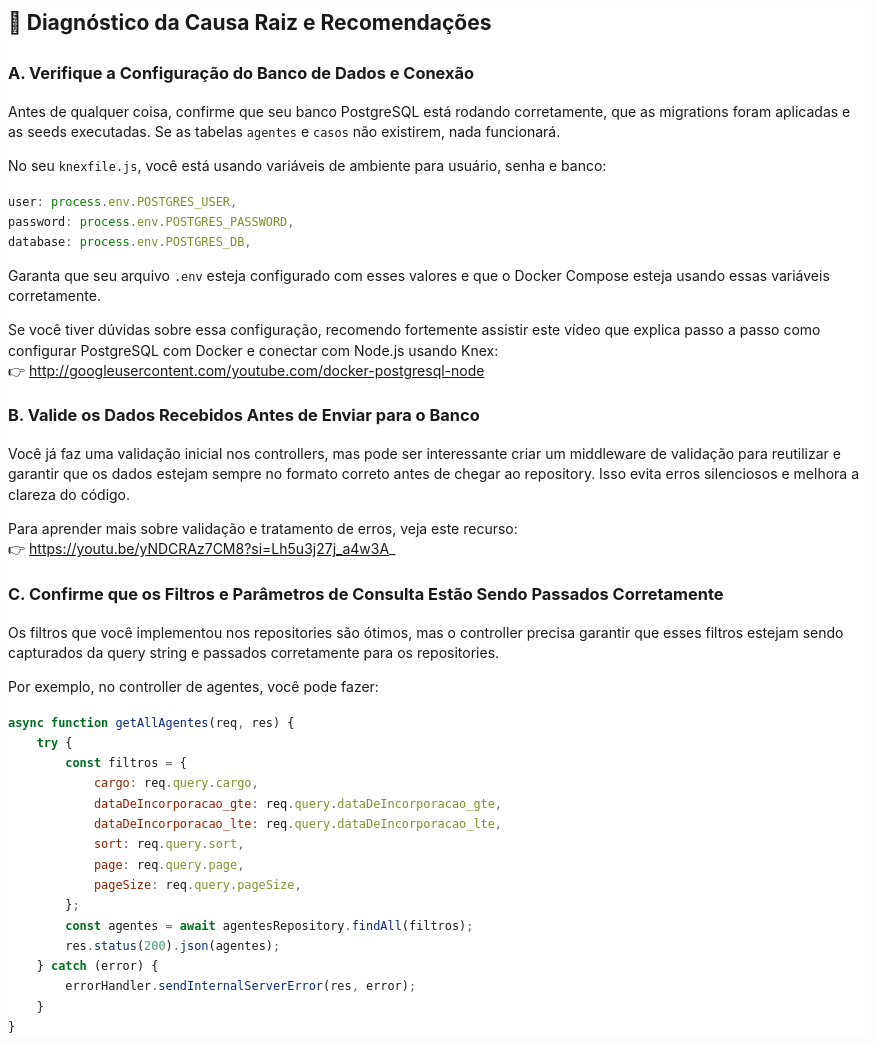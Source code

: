 
## 🚦 Diagnóstico da Causa Raiz e Recomendações

### A. Verifique a Configuração do Banco de Dados e Conexão

Antes de qualquer coisa, confirme que seu banco PostgreSQL está rodando corretamente, que as migrations foram aplicadas e as seeds executadas. Se as tabelas `agentes` e `casos` não existirem, nada funcionará.

No seu `knexfile.js`, você está usando variáveis de ambiente para usuário, senha e banco:

```js
user: process.env.POSTGRES_USER,
password: process.env.POSTGRES_PASSWORD,
database: process.env.POSTGRES_DB,
```

Garanta que seu arquivo `.env` esteja configurado com esses valores e que o Docker Compose esteja usando essas variáveis corretamente.

Se você tiver dúvidas sobre essa configuração, recomendo fortemente assistir este vídeo que explica passo a passo como configurar PostgreSQL com Docker e conectar com Node.js usando Knex:  
👉 http://googleusercontent.com/youtube.com/docker-postgresql-node

### B. Valide os Dados Recebidos Antes de Enviar para o Banco

Você já faz uma validação inicial nos controllers, mas pode ser interessante criar um middleware de validação para reutilizar e garantir que os dados estejam sempre no formato correto antes de chegar ao repository. Isso evita erros silenciosos e melhora a clareza do código.

Para aprender mais sobre validação e tratamento de erros, veja este recurso:  
👉 https://youtu.be/yNDCRAz7CM8?si=Lh5u3j27j_a4w3A_

### C. Confirme que os Filtros e Parâmetros de Consulta Estão Sendo Passados Corretamente

Os filtros que você implementou nos repositories são ótimos, mas o controller precisa garantir que esses filtros estejam sendo capturados da query string e passados corretamente para os repositories.

Por exemplo, no controller de agentes, você pode fazer:

```js
async function getAllAgentes(req, res) {
    try {
        const filtros = {
            cargo: req.query.cargo,
            dataDeIncorporacao_gte: req.query.dataDeIncorporacao_gte,
            dataDeIncorporacao_lte: req.query.dataDeIncorporacao_lte,
            sort: req.query.sort,
            page: req.query.page,
            pageSize: req.query.pageSize,
        };
        const agentes = await agentesRepository.findAll(filtros);
        res.status(200).json(agentes);
    } catch (error) {
        errorHandler.sendInternalServerError(res, error);
    }
}
```
